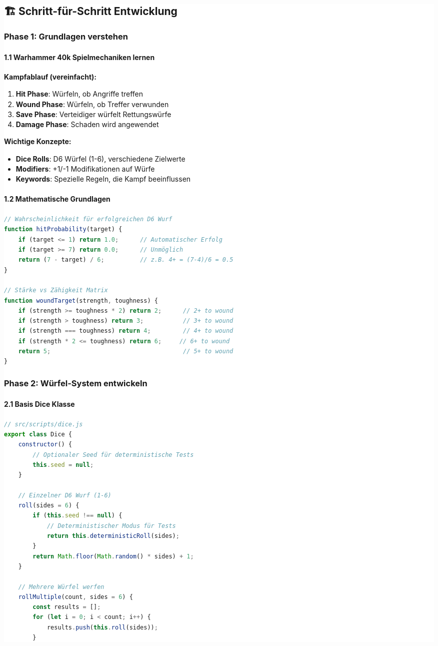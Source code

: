 ## 🏗️ Schritt-für-Schritt Entwicklung

### Phase 1: Grundlagen verstehen

#### 1.1 Warhammer 40k Spielmechaniken lernen

**Kampfablauf (vereinfacht):**
1. **Hit Phase**: Würfeln, ob Angriffe treffen
2. **Wound Phase**: Würfeln, ob Treffer verwunden
3. **Save Phase**: Verteidiger würfelt Rettungswürfe
4. **Damage Phase**: Schaden wird angewendet

**Wichtige Konzepte:**
- **Dice Rolls**: D6 Würfel (1-6), verschiedene Zielwerte
- **Modifiers**: +1/-1 Modifikationen auf Würfe
- **Keywords**: Spezielle Regeln, die Kampf beeinflussen

#### 1.2 Mathematische Grundlagen

```javascript
// Wahrscheinlichkeit für erfolgreichen D6 Wurf
function hitProbability(target) {
    if (target <= 1) return 1.0;      // Automatischer Erfolg
    if (target >= 7) return 0.0;      // Unmöglich
    return (7 - target) / 6;          // z.B. 4+ = (7-4)/6 = 0.5
}

// Stärke vs Zähigkeit Matrix
function woundTarget(strength, toughness) {
    if (strength >= toughness * 2) return 2;      // 2+ to wound
    if (strength > toughness) return 3;           // 3+ to wound
    if (strength === toughness) return 4;         // 4+ to wound
    if (strength * 2 <= toughness) return 6;     // 6+ to wound
    return 5;                                     // 5+ to wound
}
```

### Phase 2: Würfel-System entwickeln

#### 2.1 Basis Dice Klasse

```javascript
// src/scripts/dice.js
export class Dice {
    constructor() {
        // Optionaler Seed für deterministische Tests
        this.seed = null;
    }

    // Einzelner D6 Wurf (1-6)
    roll(sides = 6) {
        if (this.seed !== null) {
            // Deterministischer Modus für Tests
            return this.deterministicRoll(sides);
        }
        return Math.floor(Math.random() * sides) + 1;
    }

    // Mehrere Würfel werfen
    rollMultiple(count, sides = 6) {
        const results = [];
        for (let i = 0; i < count; i++) {
            results.push(this.roll(sides));
        }
```
